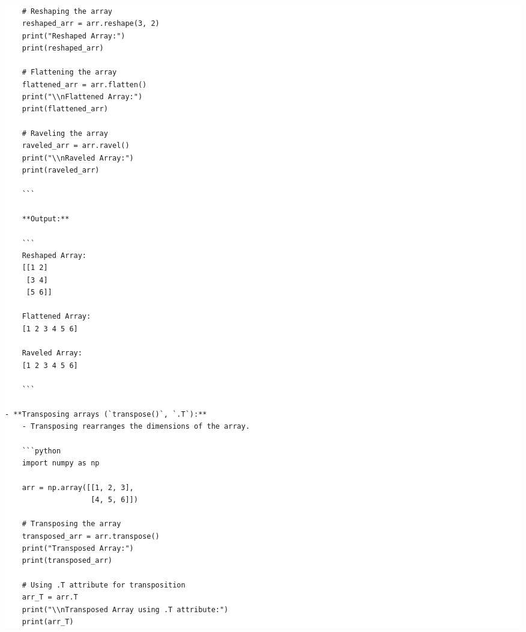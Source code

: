        # Reshaping the array
        reshaped_arr = arr.reshape(3, 2)
        print("Reshaped Array:")
        print(reshaped_arr)
        
        # Flattening the array
        flattened_arr = arr.flatten()
        print("\\nFlattened Array:")
        print(flattened_arr)
        
        # Raveling the array
        raveled_arr = arr.ravel()
        print("\\nRaveled Array:")
        print(raveled_arr)
        
        ```
        
        **Output:**
        
        ```
        Reshaped Array:
        [[1 2]
         [3 4]
         [5 6]]
        
        Flattened Array:
        [1 2 3 4 5 6]
        
        Raveled Array:
        [1 2 3 4 5 6]
        
        ```
        
    - **Transposing arrays (`transpose()`, `.T`):**
        - Transposing rearranges the dimensions of the array.
        
        ```python
        import numpy as np
        
        arr = np.array([[1, 2, 3],
                        [4, 5, 6]])
        
        # Transposing the array
        transposed_arr = arr.transpose()
        print("Transposed Array:")
        print(transposed_arr)
        
        # Using .T attribute for transposition
        arr_T = arr.T
        print("\\nTransposed Array using .T attribute:")
        print(arr_T)
        